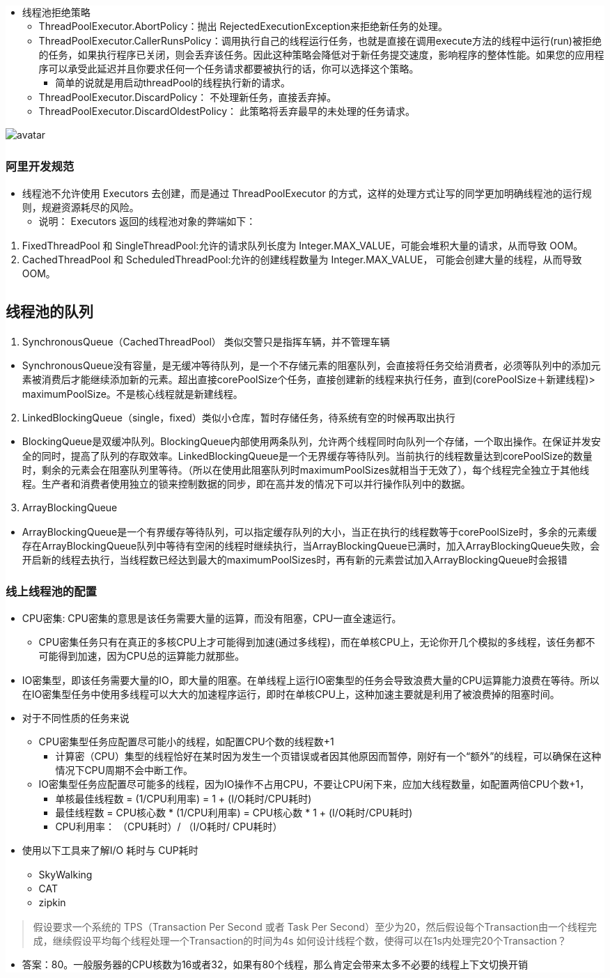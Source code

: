 - 线程池拒绝策略
  - ThreadPoolExecutor.AbortPolicy：抛出 RejectedExecutionException来拒绝新任务的处理。
  - ThreadPoolExecutor.CallerRunsPolicy：调用执行自己的线程运行任务，也就是直接在调用execute方法的线程中运行(run)被拒绝的任务，如果执行程序已关闭，则会丢弃该任务。因此这种策略会降低对于新任务提交速度，影响程序的整体性能。如果您的应用程序可以承受此延迟并且你要求任何一个任务请求都要被执行的话，你可以选择这个策略。
    - 简单的说就是用启动threadPool的线程执行新的请求。
  - ThreadPoolExecutor.DiscardPolicy： 不处理新任务，直接丢弃掉。
  - ThreadPoolExecutor.DiscardOldestPolicy： 此策略将丢弃最早的未处理的任务请求。

![avatar](https://github.com/rbmonster/learning-note/blob/master/src/main/java/com/learning/concurrent/picture/threadPoolProcess.jpg)


### 阿里开发规范
- 线程池不允许使用 Executors 去创建，而是通过 ThreadPoolExecutor 的方式，这样的处理方式让写的同学更加明确线程池的运行规则，规避资源耗尽的风险。
  - 说明： Executors 返回的线程池对象的弊端如下：
1. FixedThreadPool 和 SingleThreadPool:允许的请求队列长度为 Integer.MAX_VALUE，可能会堆积大量的请求，从而导致 OOM。
2. CachedThreadPool 和 ScheduledThreadPool:允许的创建线程数量为 Integer.MAX_VALUE， 可能会创建大量的线程，从而导致 OOM。

## 线程池的队列

1. SynchronousQueue（CachedThreadPool） 类似交警只是指挥车辆，并不管理车辆
  - SynchronousQueue没有容量，是无缓冲等待队列，是一个不存储元素的阻塞队列，会直接将任务交给消费者，必须等队列中的添加元素被消费后才能继续添加新的元素。超出直接corePoolSize个任务，直接创建新的线程来执行任务，直到(corePoolSize＋新建线程)> maximumPoolSize。不是核心线程就是新建线程。

2. LinkedBlockingQueue（single，fixed）类似小仓库，暂时存储任务，待系统有空的时候再取出执行
  - BlockingQueue是双缓冲队列。BlockingQueue内部使用两条队列，允许两个线程同时向队列一个存储，一个取出操作。在保证并发安全的同时，提高了队列的存取效率。LinkedBlockingQueue是一个无界缓存等待队列。当前执行的线程数量达到corePoolSize的数量时，剩余的元素会在阻塞队列里等待。（所以在使用此阻塞队列时maximumPoolSizes就相当于无效了），每个线程完全独立于其他线程。生产者和消费者使用独立的锁来控制数据的同步，即在高并发的情况下可以并行操作队列中的数据。

3. ArrayBlockingQueue
  - ArrayBlockingQueue是一个有界缓存等待队列，可以指定缓存队列的大小，当正在执行的线程数等于corePoolSize时，多余的元素缓存在ArrayBlockingQueue队列中等待有空闲的线程时继续执行，当ArrayBlockingQueue已满时，加入ArrayBlockingQueue失败，会开启新的线程去执行，当线程数已经达到最大的maximumPoolSizes时，再有新的元素尝试加入ArrayBlockingQueue时会报错
  
### 线上线程池的配置
- CPU密集: CPU密集的意思是该任务需要大量的运算，而没有阻塞，CPU一直全速运行。
  - CPU密集任务只有在真正的多核CPU上才可能得到加速(通过多线程)，而在单核CPU上，无论你开几个模拟的多线程，该任务都不可能得到加速，因为CPU总的运算能力就那些。
- IO密集型，即该任务需要大量的IO，即大量的阻塞。在单线程上运行IO密集型的任务会导致浪费大量的CPU运算能力浪费在等待。所以在IO密集型任务中使用多线程可以大大的加速程序运行，即时在单核CPU上，这种加速主要就是利用了被浪费掉的阻塞时间。
- 对于不同性质的任务来说
  - CPU密集型任务应配置尽可能小的线程，如配置CPU个数的线程数+1
    - 计算密（CPU）集型的线程恰好在某时因为发生一个页错误或者因其他原因而暂停，刚好有一个“额外”的线程，可以确保在这种情况下CPU周期不会中断工作。
  - IO密集型任务应配置尽可能多的线程，因为IO操作不占用CPU，不要让CPU闲下来，应加大线程数量，如配置两倍CPU个数+1，
    - 单核最佳线程数 = (1/CPU利用率) = 1 + (I/O耗时/CPU耗时)
    - 最佳线程数 = CPU核心数 * (1/CPU利用率) = CPU核心数 * 1 + (I/O耗时/CPU耗时)
    - CPU利用率： （CPU耗时）/ （I/O耗时/ CPU耗时）
    
- 使用以下工具来了解I/O 耗时与 CUP耗时
  - SkyWalking
  - CAT
  - zipkin
  
> 假设要求一个系统的 TPS（Transaction Per Second 或者 Task Per Second）至少为20，然后假设每个Transaction由一个线程完成，继续假设平均每个线程处理一个Transaction的时间为4s
> 如何设计线程个数，使得可以在1s内处理完20个Transaction？
- 答案：80。一般服务器的CPU核数为16或者32，如果有80个线程，那么肯定会带来太多不必要的线程上下文切换开销
